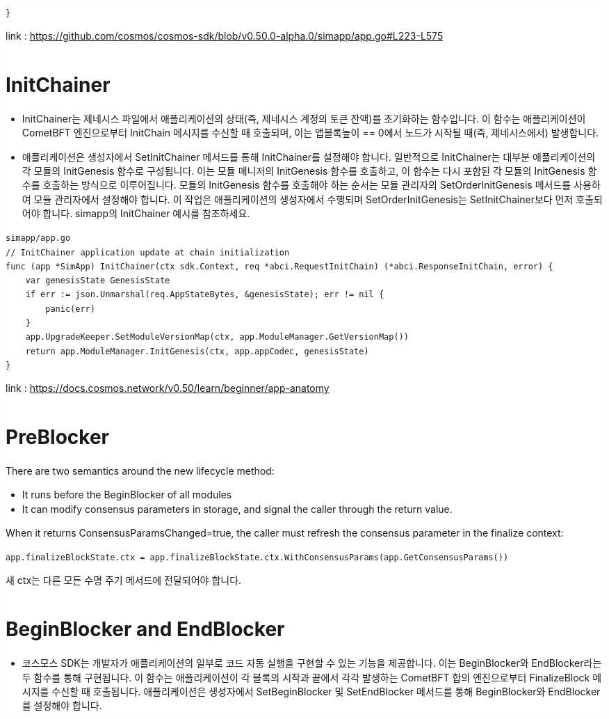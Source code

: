 ```
}
```

link : https://github.com/cosmos/cosmos-sdk/blob/v0.50.0-alpha.0/simapp/app.go#L223-L575

# InitChainer

- InitChainer는 제네시스 파일에서 애플리케이션의 상태(즉, 제네시스 계정의 토큰 잔액)를 초기화하는 함수입니다. 이 함수는 애플리케이션이 CometBFT 엔진으로부터 InitChain 메시지를 수신할 때 호출되며, 이는 앱블록높이 == 0에서 노드가 시작될 때(즉, 제네시스에서) 발생합니다.

- 애플리케이션은 생성자에서 SetInitChainer 메서드를 통해 InitChainer를 설정해야 합니다. 일반적으로 InitChainer는 대부분 애플리케이션의 각 모듈의 InitGenesis 함수로 구성됩니다. 이는 모듈 매니저의 InitGenesis 함수를 호출하고, 이 함수는 다시 포함된 각 모듈의 InitGenesis 함수를 호출하는 방식으로 이루어집니다. 모듈의 InitGenesis 함수를 호출해야 하는 순서는 모듈 관리자의 SetOrderInitGenesis 메서드를 사용하여 모듈 관리자에서 설정해야 합니다. 이 작업은 애플리케이션의 생성자에서 수행되며 SetOrderInitGenesis는 SetInitChainer보다 먼저 호출되어야 합니다. simapp의 InitChainer 예시를 참조하세요.

```
simapp/app.go
// InitChainer application update at chain initialization
func (app *SimApp) InitChainer(ctx sdk.Context, req *abci.RequestInitChain) (*abci.ResponseInitChain, error) {
	var genesisState GenesisState
	if err := json.Unmarshal(req.AppStateBytes, &genesisState); err != nil {
		panic(err)
	}
	app.UpgradeKeeper.SetModuleVersionMap(ctx, app.ModuleManager.GetVersionMap())
	return app.ModuleManager.InitGenesis(ctx, app.appCodec, genesisState)
}
```

link : https://docs.cosmos.network/v0.50/learn/beginner/app-anatomy

# PreBlocker

There are two semantics around the new lifecycle method:

- It runs before the BeginBlocker of all modules
- It can modify consensus parameters in storage, and signal the caller through the return value.

When it returns ConsensusParamsChanged=true, the caller must refresh the consensus parameter in the finalize context:

```
app.finalizeBlockState.ctx = app.finalizeBlockState.ctx.WithConsensusParams(app.GetConsensusParams())
```

새 ctx는 다른 모든 수명 주기 메서드에 전달되어야 합니다.

# BeginBlocker and EndBlocker

- 코스모스 SDK는 개발자가 애플리케이션의 일부로 코드 자동 실행을 구현할 수 있는 기능을 제공합니다. 이는 BeginBlocker와 EndBlocker라는 두 함수를 통해 구현됩니다. 이 함수는 애플리케이션이 각 블록의 시작과 끝에서 각각 발생하는 CometBFT 합의 엔진으로부터 FinalizeBlock 메시지를 수신할 때 호출됩니다. 애플리케이션은 생성자에서 SetBeginBlocker 및 SetEndBlocker 메서드를 통해 BeginBlocker와 EndBlocker를 설정해야 합니다.
